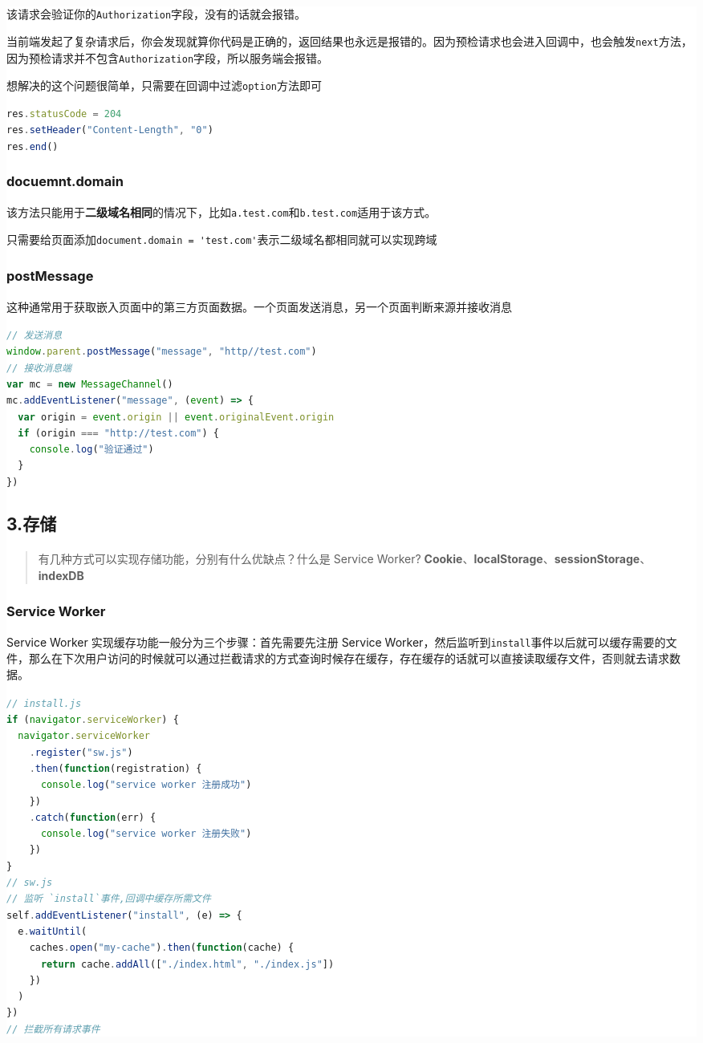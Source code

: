 该请求会验证你的`Authorization`字段，没有的话就会报错。

当前端发起了复杂请求后，你会发现就算你代码是正确的，返回结果也永远是报错的。因为预检请求也会进入回调中，也会触发`next`方法，因为预检请求并不包含`Authorization`字段，所以服务端会报错。

想解决的这个问题很简单，只需要在回调中过滤`option`方法即可

```js
res.statusCode = 204
res.setHeader("Content-Length", "0")
res.end()
```

### docuemnt.domain

该方法只能用于**二级域名相同**的情况下，比如`a.test.com`和`b.test.com`适用于该方式。

只需要给页面添加`document.domain = 'test.com'`表示二级域名都相同就可以实现跨域

### postMessage

这种通常用于获取嵌入页面中的第三方页面数据。一个页面发送消息，另一个页面判断来源并接收消息

```js
// 发送消息
window.parent.postMessage("message", "http//test.com")
// 接收消息端
var mc = new MessageChannel()
mc.addEventListener("message", (event) => {
  var origin = event.origin || event.originalEvent.origin
  if (origin === "http://test.com") {
    console.log("验证通过")
  }
})
```

## 3.存储

> 有几种方式可以实现存储功能，分别有什么优缺点？什么是 Service Worker?
> **Cookie**、**localStorage**、**sessionStorage**、**indexDB**

### Service Worker

Service Worker 实现缓存功能一般分为三个步骤：首先需要先注册 Service Worker，然后监听到`install`事件以后就可以缓存需要的文件，那么在下次用户访问的时候就可以通过拦截请求的方式查询时候存在缓存，存在缓存的话就可以直接读取缓存文件，否则就去请求数据。

```js
// install.js
if (navigator.serviceWorker) {
  navigator.serviceWorker
    .register("sw.js")
    .then(function(registration) {
      console.log("service worker 注册成功")
    })
    .catch(function(err) {
      console.log("service worker 注册失败")
    })
}
// sw.js
// 监听 `install`事件,回调中缓存所需文件
self.addEventListener("install", (e) => {
  e.waitUntil(
    caches.open("my-cache").then(function(cache) {
      return cache.addAll(["./index.html", "./index.js"])
    })
  )
})
// 拦截所有请求事件
```